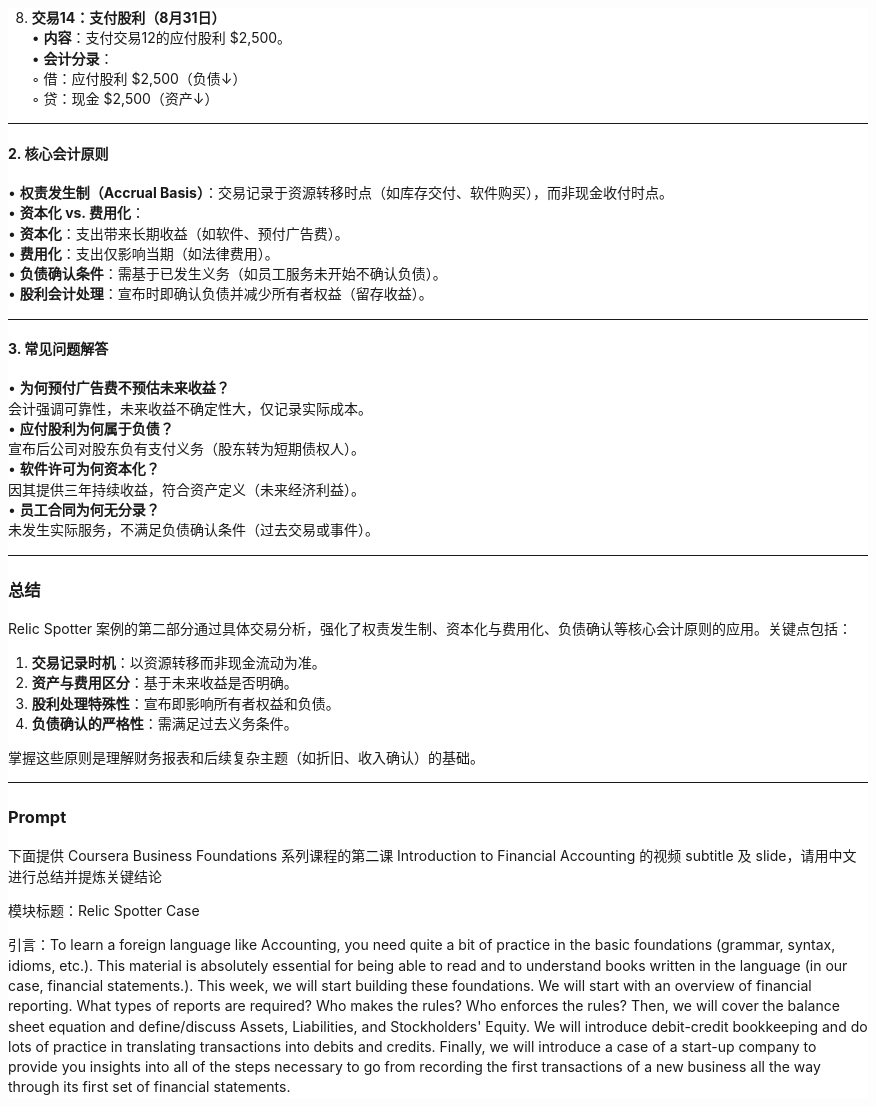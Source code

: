8. **交易14：支付股利（8月31日）**  
   • **内容**：支付交易12的应付股利 \$2,500。  
   • **会计分录**：  
     ◦ 借：应付股利 \$2,500（负债↓）  
     ◦ 贷：现金 \$2,500（资产↓）  

---

#### **2. 核心会计原则**
• **权责发生制（Accrual Basis）**：交易记录于资源转移时点（如库存交付、软件购买），而非现金收付时点。  
• **资本化 vs. 费用化**：  
  • **资本化**：支出带来长期收益（如软件、预付广告费）。  
  • **费用化**：支出仅影响当期（如法律费用）。  
• **负债确认条件**：需基于已发生义务（如员工服务未开始不确认负债）。  
• **股利会计处理**：宣布时即确认负债并减少所有者权益（留存收益）。  

---

#### **3. 常见问题解答**
• **为何预付广告费不预估未来收益？**  
  会计强调可靠性，未来收益不确定性大，仅记录实际成本。  
• **应付股利为何属于负债？**  
  宣布后公司对股东负有支付义务（股东转为短期债权人）。  
• **软件许可为何资本化？**  
  因其提供三年持续收益，符合资产定义（未来经济利益）。  
• **员工合同为何无分录？**  
  未发生实际服务，不满足负债确认条件（过去交易或事件）。  

---

### **总结**  
Relic Spotter 案例的第二部分通过具体交易分析，强化了权责发生制、资本化与费用化、负债确认等核心会计原则的应用。关键点包括：  
1. **交易记录时机**：以资源转移而非现金流动为准。  
2. **资产与费用区分**：基于未来收益是否明确。  
3. **股利处理特殊性**：宣布即影响所有者权益和负债。  
4. **负债确认的严格性**：需满足过去义务条件。  

掌握这些原则是理解财务报表和后续复杂主题（如折旧、收入确认）的基础。


--------------

### Prompt

下面提供 Coursera Business Foundations 系列课程的第二课 Introduction to Financial Accounting 的视频 subtitle 及 slide，请用中文进行总结并提炼关键结论

模块标题：Relic Spotter Case

引言：To learn a foreign language like Accounting, you need quite a bit of practice in the basic foundations (grammar, syntax, idioms, etc.). This material is absolutely essential for being able to read and to understand books written in the language (in our case, financial statements.). This week, we will start building these foundations. We will start with an overview of financial reporting. What types of reports are required? Who makes the rules? Who enforces the rules? Then, we will cover the balance sheet equation and define/discuss Assets, Liabilities, and Stockholders' Equity. We will introduce debit-credit bookkeeping and do lots of practice in translating transactions into debits and credits. Finally, we will introduce a case of a start-up company to provide you insights into all of the steps necessary to go from recording the first transactions of a new business all the way through its first set of financial statements.
